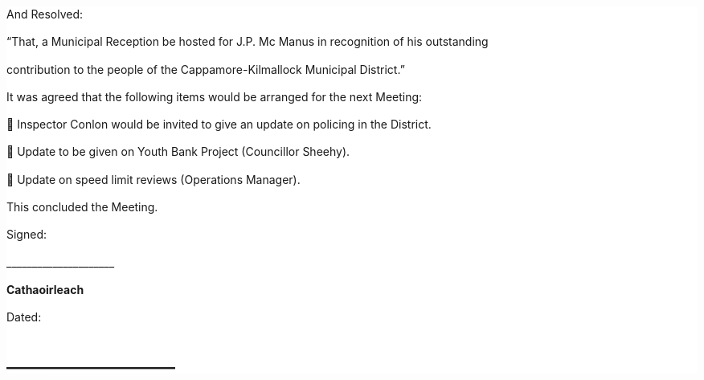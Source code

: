 And Resolved:

“That, a Municipal Reception be hosted for J.P. Mc Manus in recognition of his outstanding

contribution to the people of the Cappamore-Kilmallock Municipal District.”

It was agreed that the following items would be arranged for the next Meeting:

 Inspector Conlon would be invited to give an update on policing in the District.

 Update to be given on Youth Bank Project (Councillor Sheehy).

 Update on speed limit reviews (Operations Manager).

This concluded the Meeting.

Signed:

\_\_\_\_\_\_\_\_\_\_\_\_\_\_\_\_\_\_\_\_\_

**Cathaoirleach**

Dated:

\_\_\_\_\_\_\_\_\_\_\_\_\_\_\_\_\_\_\_\_\_
---

